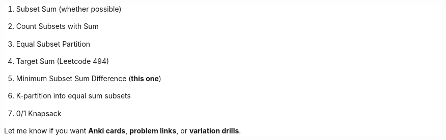 1. Subset Sum (whether possible)
    
2. Count Subsets with Sum
    
3. Equal Subset Partition
    
4. Target Sum (Leetcode 494)
    
5. Minimum Subset Sum Difference (**this one**)
    
6. K-partition into equal sum subsets
    
7. 0/1 Knapsack
    

Let me know if you want **Anki cards**, **problem links**, or **variation drills**.